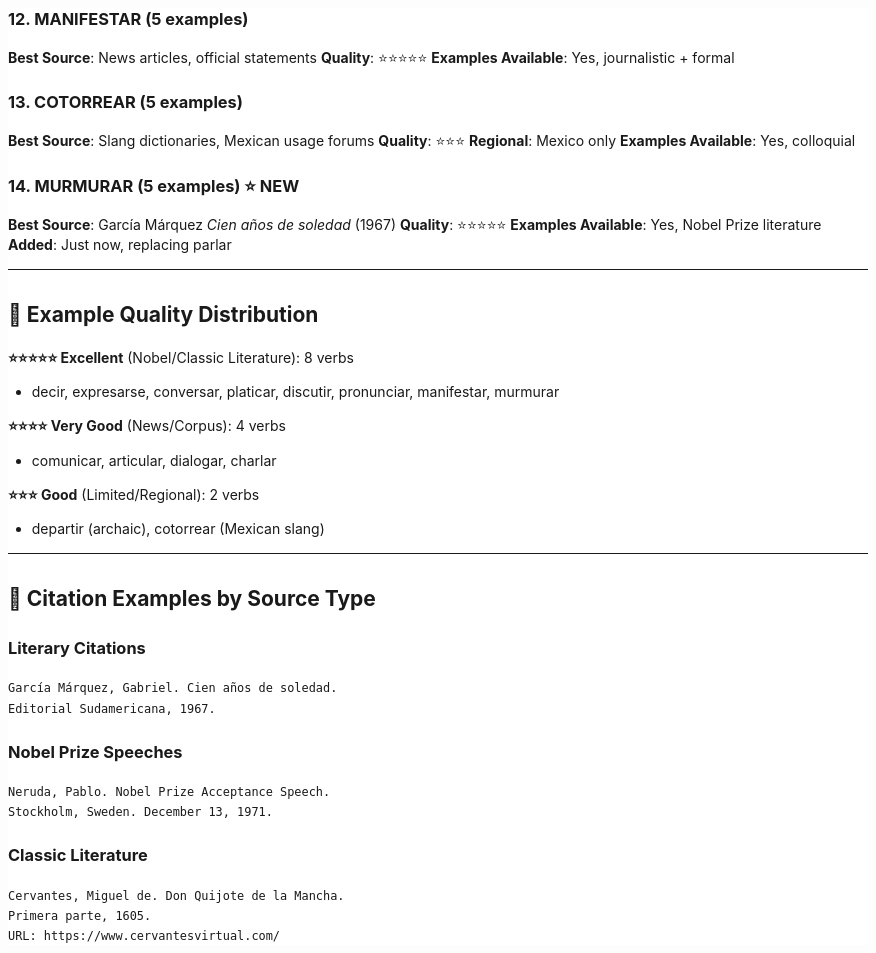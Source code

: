 ### 12. MANIFESTAR (5 examples)
**Best Source**: News articles, official statements
**Quality**: ⭐⭐⭐⭐⭐
**Examples Available**: Yes, journalistic + formal

### 13. COTORREAR (5 examples)
**Best Source**: Slang dictionaries, Mexican usage forums
**Quality**: ⭐⭐⭐
**Regional**: Mexico only
**Examples Available**: Yes, colloquial

### 14. MURMURAR (5 examples) ⭐ NEW
**Best Source**: García Márquez *Cien años de soledad* (1967)
**Quality**: ⭐⭐⭐⭐⭐
**Examples Available**: Yes, Nobel Prize literature
**Added**: Just now, replacing parlar

---

## 🎯 Example Quality Distribution

**⭐⭐⭐⭐⭐ Excellent** (Nobel/Classic Literature): 8 verbs
- decir, expresarse, conversar, platicar, discutir, pronunciar, manifestar, murmurar

**⭐⭐⭐⭐ Very Good** (News/Corpus): 4 verbs
- comunicar, articular, dialogar, charlar

**⭐⭐⭐ Good** (Limited/Regional): 2 verbs
- departir (archaic), cotorrear (Mexican slang)

---

## 📖 Citation Examples by Source Type

### Literary Citations
```
García Márquez, Gabriel. Cien años de soledad.
Editorial Sudamericana, 1967.
```

### Nobel Prize Speeches
```
Neruda, Pablo. Nobel Prize Acceptance Speech.
Stockholm, Sweden. December 13, 1971.
```

### Classic Literature
```
Cervantes, Miguel de. Don Quijote de la Mancha.
Primera parte, 1605.
URL: https://www.cervantesvirtual.com/
```
